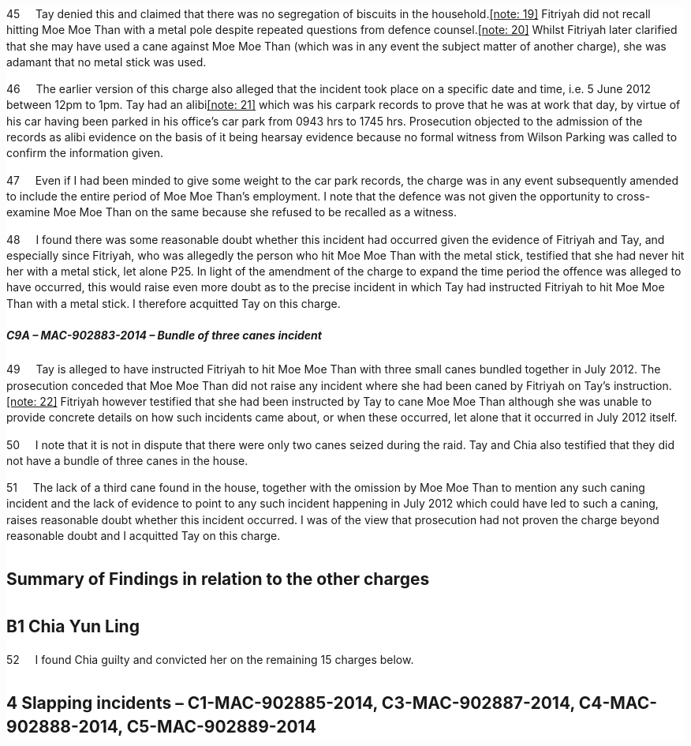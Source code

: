 45     Tay denied this and claimed that there was no segregation of biscuits in the household.[\[note: 19\]](#Ftn_19) Fitriyah did not recall hitting Moe Moe Than with a metal pole despite repeated questions from defence counsel.[\[note: 20\]](#Ftn_20) Whilst Fitriyah later clarified that she may have used a cane against Moe Moe Than (which was in any event the subject matter of another charge), she was adamant that no metal stick was used.

46     The earlier version of this charge also alleged that the incident took place on a specific date and time, i.e. 5 June 2012 between 12pm to 1pm. Tay had an alibi[\[note: 21\]](#Ftn_21) which was his carpark records to prove that he was at work that day, by virtue of his car having been parked in his office’s car park from 0943 hrs to 1745 hrs. Prosecution objected to the admission of the records as alibi evidence on the basis of it being hearsay evidence because no formal witness from Wilson Parking was called to confirm the information given.

47     Even if I had been minded to give some weight to the car park records, the charge was in any event subsequently amended to include the entire period of Moe Moe Than’s employment. I note that the defence was not given the opportunity to cross-examine Moe Moe Than on the same because she refused to be recalled as a witness.

48     I found there was some reasonable doubt whether this incident had occurred given the evidence of Fitriyah and Tay, and especially since Fitriyah, who was allegedly the person who hit Moe Moe Than with the metal stick, testified that she had never hit her with a metal stick, let alone P25. In light of the amendment of the charge to expand the time period the offence was alleged to have occurred, this would raise even more doubt as to the precise incident in which Tay had instructed Fitriyah to hit Moe Moe Than with a metal stick. I therefore acquitted Tay on this charge.

##### C9A – MAC-902883-2014 – Bundle of three canes incident

49     Tay is alleged to have instructed Fitriyah to hit Moe Moe Than with three small canes bundled together in July 2012. The prosecution conceded that Moe Moe Than did not raise any incident where she had been caned by Fitriyah on Tay’s instruction.[\[note: 22\]](#Ftn_22) Fitriyah however testified that she had been instructed by Tay to cane Moe Moe Than although she was unable to provide concrete details on how such incidents came about, or when these occurred, let alone that it occurred in July 2012 itself.

50     I note that it is not in dispute that there were only two canes seized during the raid. Tay and Chia also testified that they did not have a bundle of three canes in the house.

51     The lack of a third cane found in the house, together with the omission by Moe Moe Than to mention any such caning incident and the lack of evidence to point to any such incident happening in July 2012 which could have led to such a caning, raises reasonable doubt whether this incident occurred. I was of the view that prosecution had not proven the charge beyond reasonable doubt and I acquitted Tay on this charge.

## Summary of Findings in relation to the other charges

## B1 Chia Yun Ling

52     I found Chia guilty and convicted her on the remaining 15 charges below.

## 4 Slapping incidents – C1-MAC-902885-2014, C3-MAC-902887-2014, C4-MAC-902888-2014, C5-MAC-902889-2014
